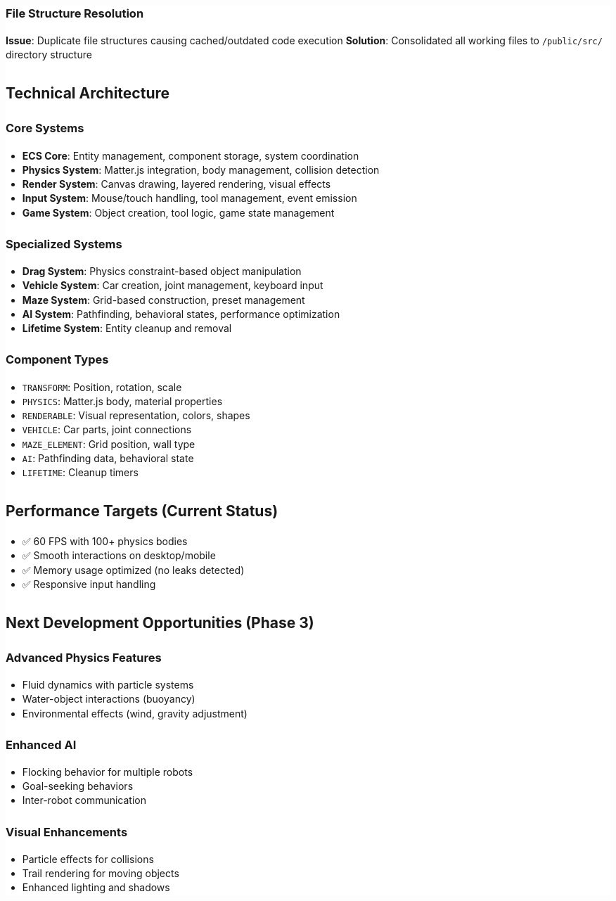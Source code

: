 ### File Structure Resolution
**Issue**: Duplicate file structures causing cached/outdated code execution
**Solution**: Consolidated all working files to `/public/src/` directory structure

## Technical Architecture

### Core Systems
- **ECS Core**: Entity management, component storage, system coordination
- **Physics System**: Matter.js integration, body management, collision detection
- **Render System**: Canvas drawing, layered rendering, visual effects
- **Input System**: Mouse/touch handling, tool management, event emission
- **Game System**: Object creation, tool logic, game state management

### Specialized Systems  
- **Drag System**: Physics constraint-based object manipulation
- **Vehicle System**: Car creation, joint management, keyboard input
- **Maze System**: Grid-based construction, preset management
- **AI System**: Pathfinding, behavioral states, performance optimization
- **Lifetime System**: Entity cleanup and removal

### Component Types
- `TRANSFORM`: Position, rotation, scale
- `PHYSICS`: Matter.js body, material properties
- `RENDERABLE`: Visual representation, colors, shapes
- `VEHICLE`: Car parts, joint connections
- `MAZE_ELEMENT`: Grid position, wall type
- `AI`: Pathfinding data, behavioral state
- `LIFETIME`: Cleanup timers

## Performance Targets (Current Status)
- ✅ 60 FPS with 100+ physics bodies
- ✅ Smooth interactions on desktop/mobile
- ✅ Memory usage optimized (no leaks detected)
- ✅ Responsive input handling

## Next Development Opportunities (Phase 3)

### Advanced Physics Features
- Fluid dynamics with particle systems
- Water-object interactions (buoyancy)
- Environmental effects (wind, gravity adjustment)

### Enhanced AI
- Flocking behavior for multiple robots
- Goal-seeking behaviors
- Inter-robot communication

### Visual Enhancements  
- Particle effects for collisions
- Trail rendering for moving objects
- Enhanced lighting and shadows
